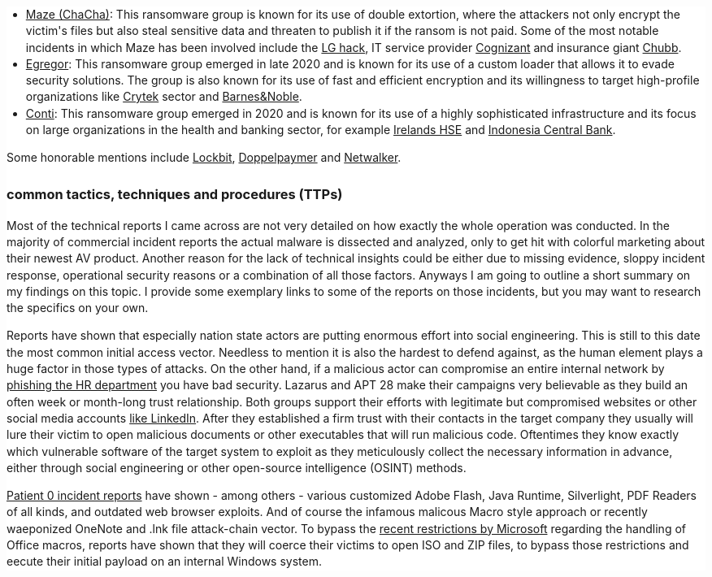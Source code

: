 - [Maze (ChaCha)](https://attack.mitre.org/software/S0449/): This ransomware group is known for its use of double extortion, where the attackers not only encrypt the victim's files but also steal sensitive data and threaten to publish it if the ransom is not paid. Some of the most notable incidents in which Maze has been involved include the [LG hack](https://www.bleepingcomputer.com/news/security/lg-electronics-allegedly-hit-by-maze-ransomware-attack/), IT service provider [Cognizant](https://www.bleepingcomputer.com/news/security/it-services-giant-cognizant-suffers-maze-ransomware-cyber-attack/) and insurance giant [Chubb](https://www.bleepingcomputer.com/news/security/chubb-cyber-insurer-allegedly-hit-by-maze-ransomware-attack/).
- [Egregor](https://attack.mitre.org/software/S0554/): This ransomware group emerged in late 2020 and is known for its use of a custom loader that allows it to evade security solutions. The group is also known for its use of fast and efficient encryption and its willingness to target high-profile organizations like [Crytek](https://www.bleepingcomputer.com/news/security/crytek-confirms-egregor-ransomware-attack-customer-data-theft/) sector and [Barnes&Noble](https://www.bleepingcomputer.com/news/security/barnes-and-noble-hit-by-egregor-ransomware-strange-data-leaked/).
- [Conti](https://attack.mitre.org/software/S0575/): This ransomware group emerged in 2020 and is known for its use of a highly sophisticated infrastructure and its focus on large organizations in the health and banking sector, for example [Irelands HSE](https://www.bleepingcomputer.com/news/security/hhs-conti-ransomware-encrypted-80-percent-of-irelands-hse-it-systems/) and [Indonesia Central Bank](https://www.bleepingcomputer.com/news/security/indonesias-central-bank-confirms-ransomware-attack-conti-leaks-data/). 

Some honorable mentions include [Lockbit](https://malpedia.caad.fkie.fraunhofer.de/details/win.lockbit), [Doppelpaymer](https://malpedia.caad.fkie.fraunhofer.de/details/win.doppelpaymer) and [Netwalker](https://attack.mitre.org/software/S0457/).

### common tactics, techniques and procedures (TTPs)

Most of the technical reports I came across are not very detailed on how exactly the whole operation was conducted. In the majority of commercial incident reports the actual malware is dissected and analyzed, only to get hit with colorful marketing about their newest AV product. Another reason for the lack of technical insights could be either due to missing evidence, sloppy incident response, operational security reasons or a combination of all those factors.
Anyways I am going to outline a short summary on my findings on this topic. I provide some exemplary links to some of the reports on those incidents, but you may want to research the specifics on your own. 

Reports have shown that especially nation state actors are putting enormous effort into social engineering. This is still to this date the most common initial access vector. Needless to mention it is also the hardest to defend against, as the human element plays a huge factor in those types of attacks. On the other hand, if a malicious actor can compromise an entire internal network by [phishing the HR department](https://thedfirreport.com/2023/02/06/collect-exfiltrate-sleep-repeat/) you have bad security. 
Lazarus and APT 28 make their campaigns very believable as they build an often week or month-long trust relationship. Both groups support their efforts with legitimate but compromised websites or other social media accounts [like LinkedIn](https://labs.withsecure.com/content/dam/labs/docs/f-secureLABS-tlp-white-lazarus-threat-intel-report2.pdf). After they established a firm trust with their contacts in the target company they usually will lure their victim to open malicious documents or other executables that will run malicious code. Oftentimes they know exactly which vulnerable software of the target system to exploit as they meticulously collect the necessary information in advance, either through social engineering or other open-source intelligence (OSINT) methods. 

[Patient 0 incident reports](https://media.kasperskycontenthub.com/wp-content/uploads/sites/43/2018/03/07180244/Lazarus_Under_The_Hood_PDF_final.pdf) have shown - among others - various customized Adobe Flash, Java Runtime, Silverlight, PDF Readers of all kinds, and outdated web browser exploits. And of course the infamous malicous Macro style approach or recently waeponized OneNote and .lnk file attack-chain vector. To bypass the [recent restrictions by Microsoft](https://learn.microsoft.com/en-us/deployoffice/security/internet-macros-blocked) regarding the handling of Office macros, reports have shown that they will coerce their victims to open ISO and ZIP files, to bypass those restrictions and eecute their initial payload on an internal Windows system. 
